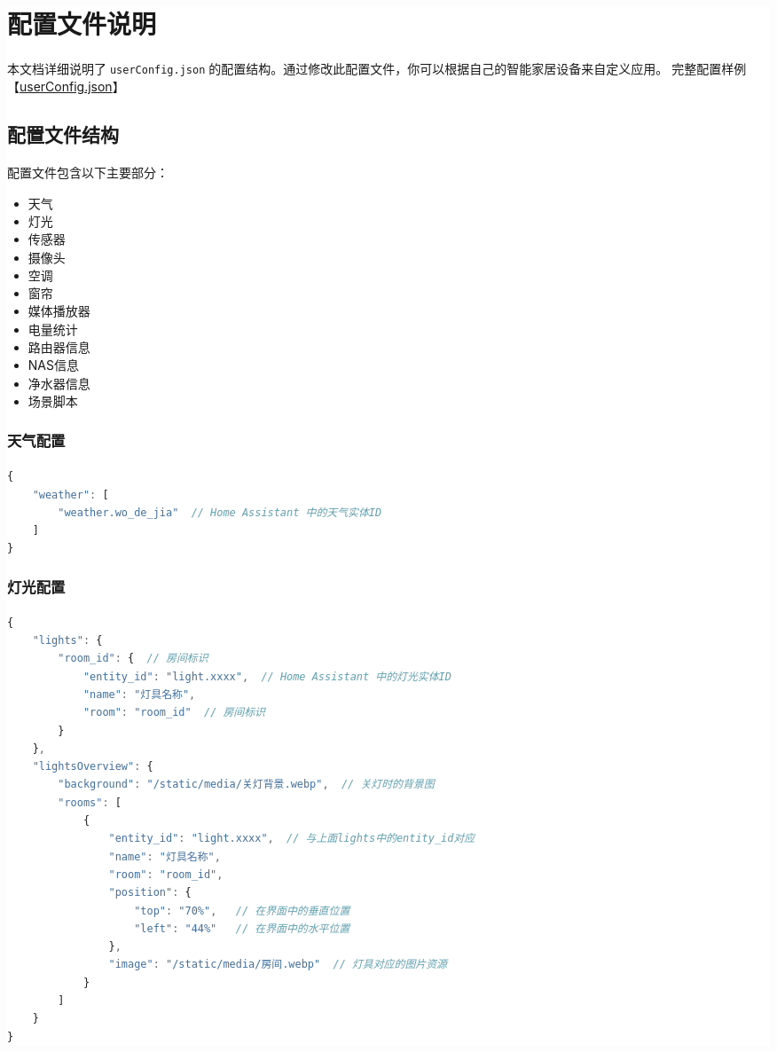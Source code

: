 # 配置文件说明

本文档详细说明了 `userConfig.json` 的配置结构。通过修改此配置文件，你可以根据自己的智能家居设备来自定义应用。
完整配置样例【[userConfig.json](./public/config/userConfig.json)】

## 配置文件结构

配置文件包含以下主要部分：
- 天气
- 灯光
- 传感器
- 摄像头
- 空调
- 窗帘
- 媒体播放器
- 电量统计
- 路由器信息
- NAS信息
- 净水器信息
- 场景脚本

### 天气配置
```javascript
{
    "weather": [
        "weather.wo_de_jia"  // Home Assistant 中的天气实体ID
    ]
}
```

### 灯光配置
```javascript
{
    "lights": {
        "room_id": {  // 房间标识
            "entity_id": "light.xxxx",  // Home Assistant 中的灯光实体ID
            "name": "灯具名称",
            "room": "room_id"  // 房间标识
        }
    },
    "lightsOverview": {
        "background": "/static/media/关灯背景.webp",  // 关灯时的背景图
        "rooms": [
            {
                "entity_id": "light.xxxx",  // 与上面lights中的entity_id对应
                "name": "灯具名称",
                "room": "room_id",
                "position": {
                    "top": "70%",   // 在界面中的垂直位置
                    "left": "44%"   // 在界面中的水平位置
                },
                "image": "/static/media/房间.webp"  // 灯具对应的图片资源
            }
        ]
    }
}
```

